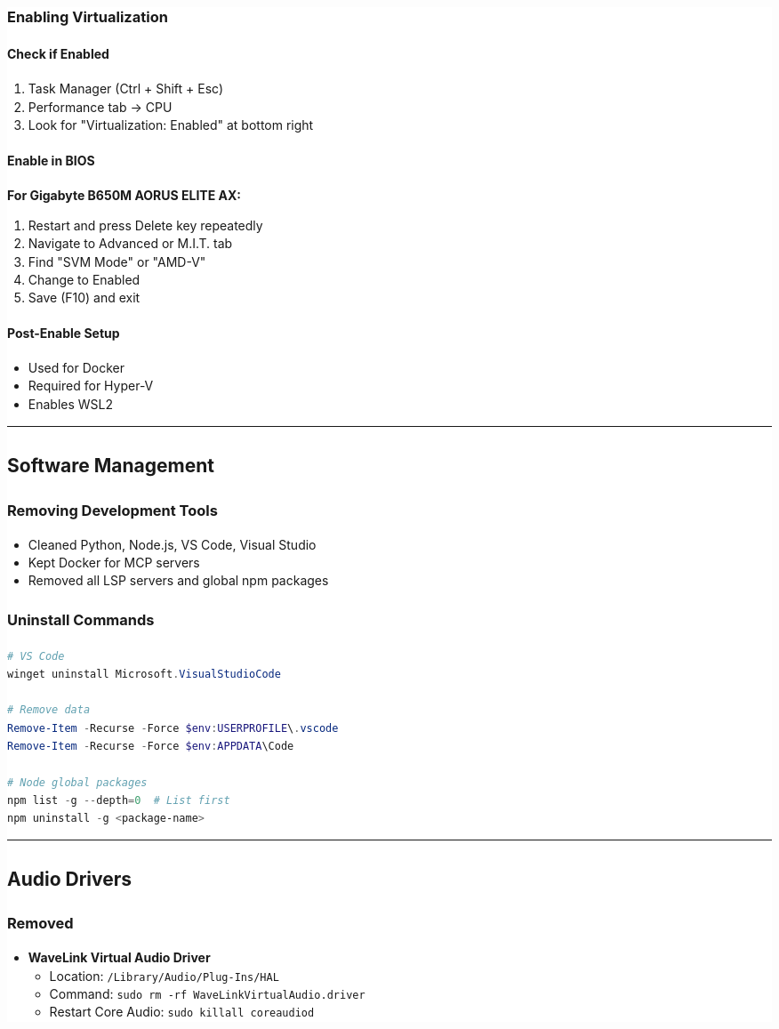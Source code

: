 ### Enabling Virtualization

#### Check if Enabled
1. Task Manager (Ctrl + Shift + Esc)
2. Performance tab → CPU
3. Look for "Virtualization: Enabled" at bottom right

#### Enable in BIOS
**For Gigabyte B650M AORUS ELITE AX:**
1. Restart and press Delete key repeatedly
2. Navigate to Advanced or M.I.T. tab
3. Find "SVM Mode" or "AMD-V"
4. Change to Enabled
5. Save (F10) and exit

#### Post-Enable Setup
- Used for Docker
- Required for Hyper-V
- Enables WSL2

---

## Software Management

### Removing Development Tools
- Cleaned Python, Node.js, VS Code, Visual Studio
- Kept Docker for MCP servers
- Removed all LSP servers and global npm packages

### Uninstall Commands
```powershell
# VS Code
winget uninstall Microsoft.VisualStudioCode

# Remove data
Remove-Item -Recurse -Force $env:USERPROFILE\.vscode
Remove-Item -Recurse -Force $env:APPDATA\Code

# Node global packages
npm list -g --depth=0  # List first
npm uninstall -g <package-name>
```

---

## Audio Drivers

### Removed
- **WaveLink Virtual Audio Driver**
  - Location: `/Library/Audio/Plug-Ins/HAL`
  - Command: `sudo rm -rf WaveLinkVirtualAudio.driver`
  - Restart Core Audio: `sudo killall coreaudiod`
